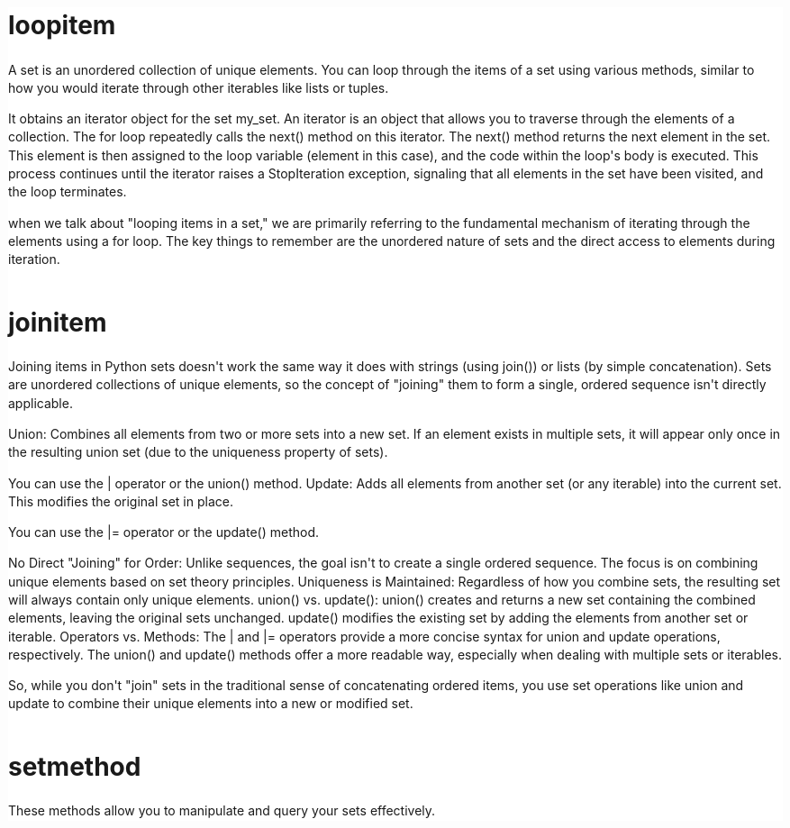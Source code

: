 # loopitem

A set is an unordered collection of unique elements. You can loop through the items of a set using various methods, similar to how you would iterate through other iterables like lists or tuples.

It obtains an iterator object for the set my_set. An iterator is an object that allows you to traverse through the elements of a collection.
The for loop repeatedly calls the next() method on this iterator.
The next() method returns the next element in the set.
This element is then assigned to the loop variable (element in this case), and the code within the loop's body is executed.
This process continues until the iterator raises a StopIteration exception, signaling that all elements in the set have been visited, and the loop terminates.

when we talk about "looping items in a set," we are primarily referring to the fundamental mechanism of iterating through the elements using a for loop. The key things to remember are the unordered nature of sets and the direct access to elements during iteration.

# joinitem

Joining items in Python sets doesn't work the same way it does with strings (using join()) or lists (by simple concatenation). Sets are unordered collections of unique elements, so the concept of "joining" them to form a single, ordered sequence isn't directly applicable.

Union: Combines all elements from two or more sets into a new set. If an element exists in multiple sets, it will appear only once in the resulting union set (due to the uniqueness property of sets).

You can use the | operator or the union() method.
Update: Adds all elements from another set (or any iterable) into the current set. This modifies the original set in place.

You can use the |= operator or the update() method.

No Direct "Joining" for Order: Unlike sequences, the goal isn't to create a single ordered sequence. The focus is on combining unique elements based on set theory principles.
Uniqueness is Maintained: Regardless of how you combine sets, the resulting set will always contain only unique elements.
union() vs. update():
union() creates and returns a new set containing the combined elements, leaving the original sets unchanged.
update() modifies the existing set by adding the elements from another set or iterable.
Operators vs. Methods: The | and |= operators provide a more concise syntax for union and update operations, respectively. The union() and update() methods offer a more readable way, especially when dealing with multiple sets or iterables.

So, while you don't "join" sets in the traditional sense of concatenating ordered items, you use set operations like union and update to combine their unique elements into a new or modified set.

# setmethod

These methods allow you to manipulate and query your sets effectively.
